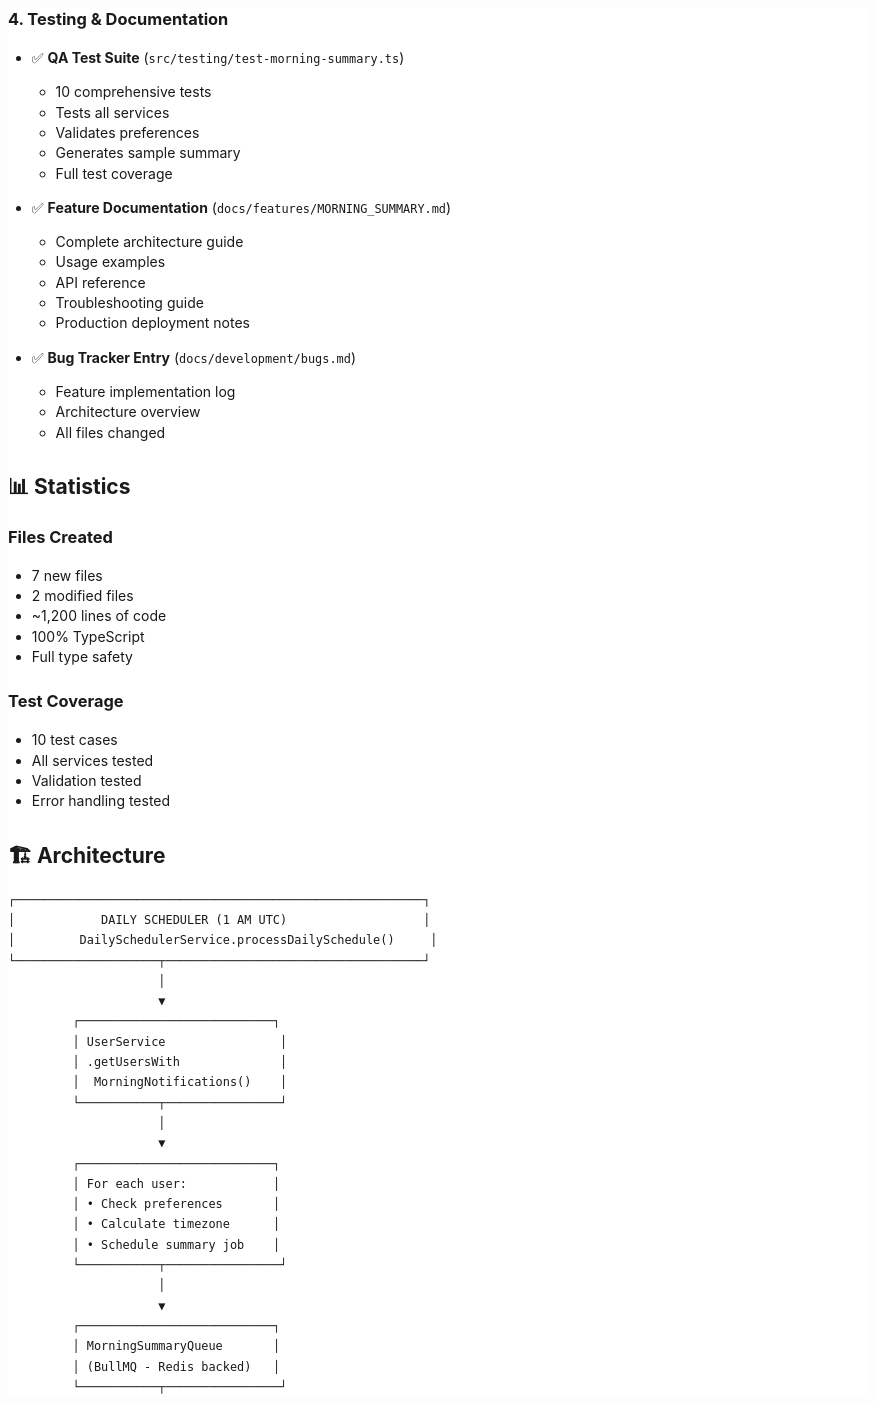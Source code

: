 ### 4. Testing & Documentation
- ✅ **QA Test Suite** (`src/testing/test-morning-summary.ts`)
  - 10 comprehensive tests
  - Tests all services
  - Validates preferences
  - Generates sample summary
  - Full test coverage

- ✅ **Feature Documentation** (`docs/features/MORNING_SUMMARY.md`)
  - Complete architecture guide
  - Usage examples
  - API reference
  - Troubleshooting guide
  - Production deployment notes

- ✅ **Bug Tracker Entry** (`docs/development/bugs.md`)
  - Feature implementation log
  - Architecture overview
  - All files changed

## 📊 Statistics

### Files Created
- 7 new files
- 2 modified files
- ~1,200 lines of code
- 100% TypeScript
- Full type safety

### Test Coverage
- 10 test cases
- All services tested
- Validation tested
- Error handling tested

## 🏗️ Architecture

```
┌─────────────────────────────────────────────────────────┐
│            DAILY SCHEDULER (1 AM UTC)                   │
│         DailySchedulerService.processDailySchedule()     │
└────────────────────┬────────────────────────────────────┘
                     │
                     ▼
         ┌───────────────────────────┐
         │ UserService                │
         │ .getUsersWith              │
         │  MorningNotifications()    │
         └───────────┬────────────────┘
                     │
                     ▼
         ┌───────────────────────────┐
         │ For each user:            │
         │ • Check preferences       │
         │ • Calculate timezone      │
         │ • Schedule summary job    │
         └───────────┬────────────────┘
                     │
                     ▼
         ┌───────────────────────────┐
         │ MorningSummaryQueue       │
         │ (BullMQ - Redis backed)   │
         └───────────┬────────────────┘
```